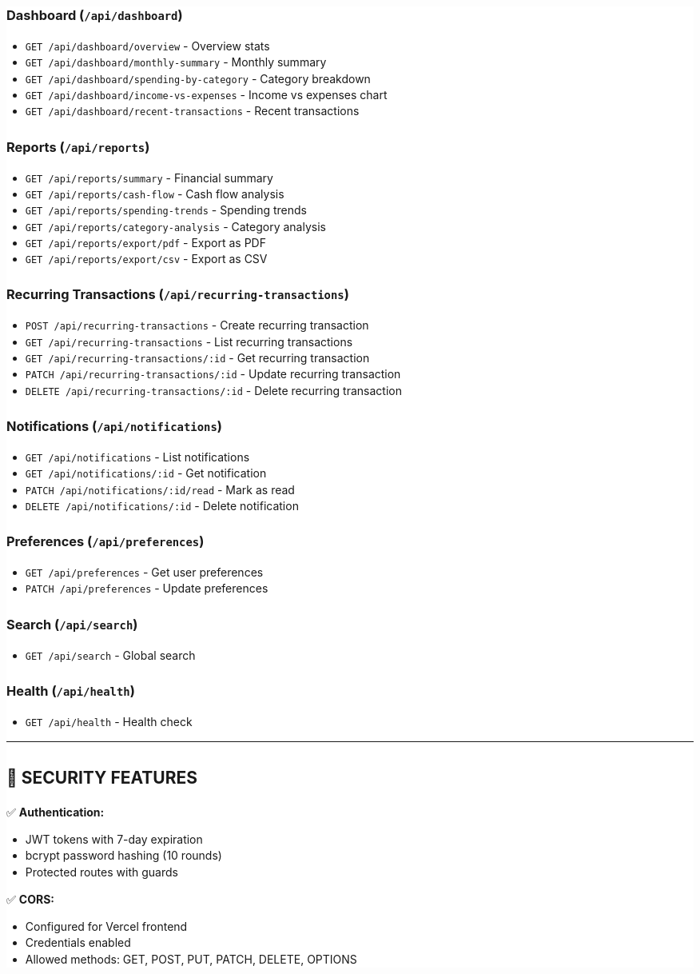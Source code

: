 ### Dashboard (`/api/dashboard`)
- `GET /api/dashboard/overview` - Overview stats
- `GET /api/dashboard/monthly-summary` - Monthly summary
- `GET /api/dashboard/spending-by-category` - Category breakdown
- `GET /api/dashboard/income-vs-expenses` - Income vs expenses chart
- `GET /api/dashboard/recent-transactions` - Recent transactions

### Reports (`/api/reports`)
- `GET /api/reports/summary` - Financial summary
- `GET /api/reports/cash-flow` - Cash flow analysis
- `GET /api/reports/spending-trends` - Spending trends
- `GET /api/reports/category-analysis` - Category analysis
- `GET /api/reports/export/pdf` - Export as PDF
- `GET /api/reports/export/csv` - Export as CSV

### Recurring Transactions (`/api/recurring-transactions`)
- `POST /api/recurring-transactions` - Create recurring transaction
- `GET /api/recurring-transactions` - List recurring transactions
- `GET /api/recurring-transactions/:id` - Get recurring transaction
- `PATCH /api/recurring-transactions/:id` - Update recurring transaction
- `DELETE /api/recurring-transactions/:id` - Delete recurring transaction

### Notifications (`/api/notifications`)
- `GET /api/notifications` - List notifications
- `GET /api/notifications/:id` - Get notification
- `PATCH /api/notifications/:id/read` - Mark as read
- `DELETE /api/notifications/:id` - Delete notification

### Preferences (`/api/preferences`)
- `GET /api/preferences` - Get user preferences
- `PATCH /api/preferences` - Update preferences

### Search (`/api/search`)
- `GET /api/search` - Global search

### Health (`/api/health`)
- `GET /api/health` - Health check

---

## 🔐 SECURITY FEATURES

✅ **Authentication:**
- JWT tokens with 7-day expiration
- bcrypt password hashing (10 rounds)
- Protected routes with guards

✅ **CORS:**
- Configured for Vercel frontend
- Credentials enabled
- Allowed methods: GET, POST, PUT, PATCH, DELETE, OPTIONS
